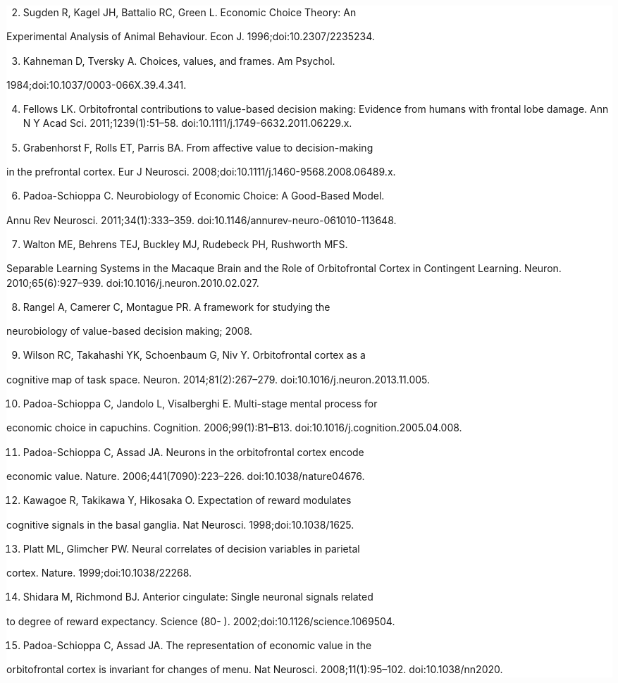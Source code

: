 2. Sugden R, Kagel JH, Battalio RC, Green L. Economic Choice Theory: An

Experimental Analysis of Animal Behaviour. Econ J.
1996;doi:10.2307/2235234.

3. Kahneman D, Tversky A. Choices, values, and frames. Am Psychol.

1984;doi:10.1037/0003-066X.39.4.341.

4. Fellows LK. Orbitofrontal contributions to value-based decision making:
Evidence from humans with frontal lobe damage. Ann N Y Acad Sci.
2011;1239(1):51–58. doi:10.1111/j.1749-6632.2011.06229.x.

5. Grabenhorst F, Rolls ET, Parris BA. From affective value to decision-making

in the prefrontal cortex. Eur J Neurosci.
2008;doi:10.1111/j.1460-9568.2008.06489.x.

6. Padoa-Schioppa C. Neurobiology of Economic Choice: A Good-Based Model.

Annu Rev Neurosci. 2011;34(1):333–359.
doi:10.1146/annurev-neuro-061010-113648.

7. Walton ME, Behrens TEJ, Buckley MJ, Rudebeck PH, Rushworth MFS.

Separable Learning Systems in the Macaque Brain and the Role of
Orbitofrontal Cortex in Contingent Learning. Neuron. 2010;65(6):927–939.
doi:10.1016/j.neuron.2010.02.027.

8. Rangel A, Camerer C, Montague PR. A framework for studying the

neurobiology of value-based decision making; 2008.

9. Wilson RC, Takahashi YK, Schoenbaum G, Niv Y. Orbitofrontal cortex as a

cognitive map of task space. Neuron. 2014;81(2):267–279.
doi:10.1016/j.neuron.2013.11.005.

10. Padoa-Schioppa C, Jandolo L, Visalberghi E. Multi-stage mental process for

economic choice in capuchins. Cognition. 2006;99(1):B1–B13.
doi:10.1016/j.cognition.2005.04.008.

11. Padoa-Schioppa C, Assad JA. Neurons in the orbitofrontal cortex encode

economic value. Nature. 2006;441(7090):223–226. doi:10.1038/nature04676.

12. Kawagoe R, Takikawa Y, Hikosaka O. Expectation of reward modulates

cognitive signals in the basal ganglia. Nat Neurosci. 1998;doi:10.1038/1625.

13. Platt ML, Glimcher PW. Neural correlates of decision variables in parietal

cortex. Nature. 1999;doi:10.1038/22268.

14. Shidara M, Richmond BJ. Anterior cingulate: Single neuronal signals related

to degree of reward expectancy. Science (80- ).
2002;doi:10.1126/science.1069504.

15. Padoa-Schioppa C, Assad JA. The representation of economic value in the

orbitofrontal cortex is invariant for changes of menu. Nat Neurosci.
2008;11(1):95–102. doi:10.1038/nn2020.
